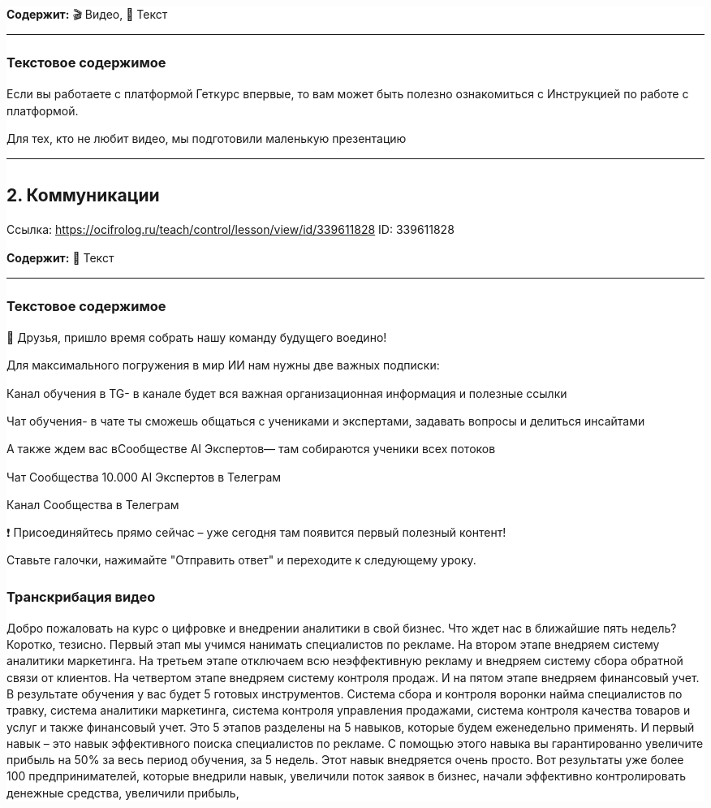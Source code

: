 **Содержит:** 🎬 Видео, 📝 Текст

---

### Текстовое содержимое

Если вы работаете с платформой Геткурс впервые, то вам может быть полезно ознакомиться с Инструкцией по работе с платформой.

Для тех, кто не любит видео, мы подготовили маленькую презентацию



---

<a id='ai-эксперт-40-lesson-2'></a>
## 2. Коммуникации
Ссылка: https://ocifrolog.ru/teach/control/lesson/view/id/339611828
ID: 339611828

**Содержит:** 📝 Текст

---

### Текстовое содержимое

🚀 Друзья, пришло время собрать нашу команду будущего воедино!

Для максимального погружения в мир ИИ нам нужны две важных подписки:

Канал обучения в TG- в канале будет вся важная организационная информация и полезные ссылки

Чат обучения- в чате ты сможешь общаться с учениками и экспертами, задавать вопросы и делиться инсайтами

А также ждем вас вСообществе AI Экспертов— там собираются ученики всех потоков

Чат Сообщества 10.000 AI Экспертов в Телеграм

Канал Сообщества в Телеграм

❗️ Присоединяйтесь прямо сейчас – уже сегодня там появится первый полезный контент!

Ставьте галочки, нажимайте "Отправить ответ" и переходите к следующему уроку.




### Транскрибация видео

Добро пожаловать на курс о цифровке и внедрении аналитики в свой бизнес. Что ждет нас в ближайшие
пять недель? Коротко, тезисно. Первый этап мы учимся нанимать специалистов по рекламе. На втором
этапе внедряем систему аналитики маркетинга. На третьем этапе отключаем всю неэффективную рекламу
и внедряем систему сбора обратной связи от клиентов.
На четвертом этапе внедряем систему контроля продаж.
И на пятом этапе внедряем финансовый учет.
В результате обучения у вас будет 5 готовых инструментов.
Система сбора и контроля воронки найма специалистов по травку, система аналитики маркетинга, система контроля управления продажами, система контроля качества товаров и услуг и также финансовый учет. Это 5 этапов разделены
на 5 навыков, которые будем еженедельно применять. И первый навык – это навык эффективного поиска специалистов по рекламе. С помощью этого навыка вы гарантированно
увеличите прибыль на 50%
за весь период обучения,
за 5 недель.
Этот навык внедряется очень просто.
Вот результаты уже более 100 предпринимателей,
которые внедрили навык,
увеличили поток заявок в бизнес,
начали эффективно контролировать
денежные средства, увеличили прибыль,
